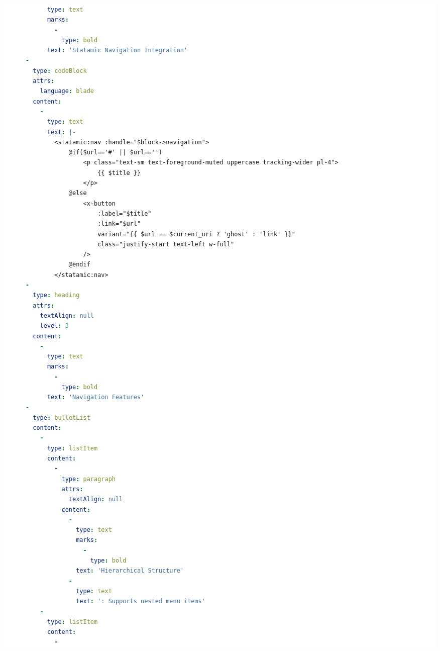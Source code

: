 ```yaml
            type: text
            marks:
              -
                type: bold
            text: 'Statamic Navigation Integration'
      -
        type: codeBlock
        attrs:
          language: blade
        content:
          -
            type: text
            text: |-
              <statamic:nav :handle="$block->navigation">
                  @if($url=='#' || $url=='')
                      <p class="text-sm text-foreground-muted uppercase tracking-wider pl-4">
                          {{ $title }}
                      </p>
                  @else
                      <x-button 
                          :label="$title" 
                          :link="$url" 
                          variant="{{ $url == $current_uri ? 'ghost' : 'link' }}" 
                          class="justify-start text-left w-full"
                      />
                  @endif
              </statamic:nav>
      -
        type: heading
        attrs:
          textAlign: null
          level: 3
        content:
          -
            type: text
            marks:
              -
                type: bold
            text: 'Navigation Features'
      -
        type: bulletList
        content:
          -
            type: listItem
            content:
              -
                type: paragraph
                attrs:
                  textAlign: null
                content:
                  -
                    type: text
                    marks:
                      -
                        type: bold
                    text: 'Hierarchical Structure'
                  -
                    type: text
                    text: ': Supports nested menu items'
          -
            type: listItem
            content:
              -
```